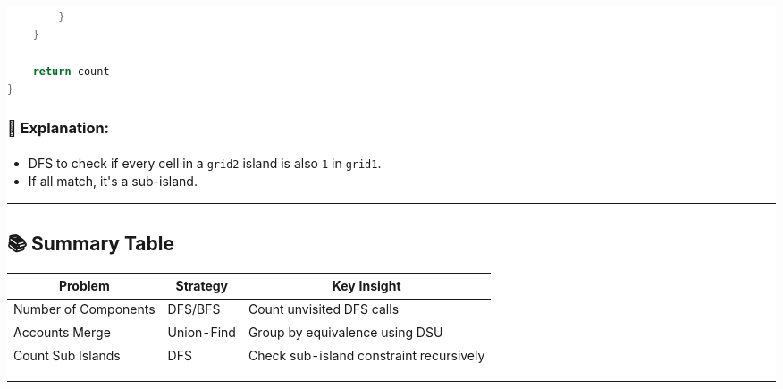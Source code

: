 ```go
        }
    }

    return count
}
```

### 🧠 Explanation:
- DFS to check if every cell in a `grid2` island is also `1` in `grid1`.
- If all match, it's a sub-island.

---

## 📚 Summary Table

| Problem                   | Strategy   | Key Insight                            |
|---------------------------|------------|----------------------------------------|
| Number of Components      | DFS/BFS    | Count unvisited DFS calls              |
| Accounts Merge            | Union-Find | Group by equivalence using DSU         |
| Count Sub Islands         | DFS        | Check sub-island constraint recursively|

---
